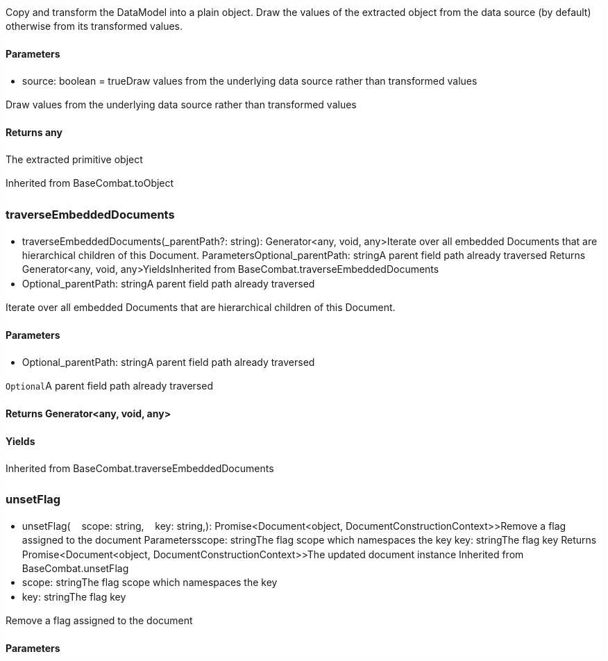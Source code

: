 Copy and transform the DataModel into a plain object.
Draw the values of the extracted object from the data source (by default) otherwise from its transformed values.


#### Parameters

- source: boolean = trueDraw values from the underlying data source rather than transformed values

Draw values from the underlying data source rather than transformed values


#### Returns any

The extracted primitive object

Inherited from BaseCombat.toObject


### traverseEmbeddedDocuments

- traverseEmbeddedDocuments(_parentPath?: string): Generator<any, void, any>Iterate over all embedded Documents that are hierarchical children of this Document.
ParametersOptional_parentPath: stringA parent field path already traversed
Returns Generator<any, void, any>YieldsInherited from BaseCombat.traverseEmbeddedDocuments
- Optional_parentPath: stringA parent field path already traversed

Iterate over all embedded Documents that are hierarchical children of this Document.


#### Parameters

- Optional_parentPath: stringA parent field path already traversed

`Optional`A parent field path already traversed


#### Returns Generator<any, void, any>


#### Yields

Inherited from BaseCombat.traverseEmbeddedDocuments


### unsetFlag

- unsetFlag(    scope: string,    key: string,): Promise<Document<object, DocumentConstructionContext>>Remove a flag assigned to the document
Parametersscope: stringThe flag scope which namespaces the key
key: stringThe flag key
Returns Promise<Document<object, DocumentConstructionContext>>The updated document instance
Inherited from BaseCombat.unsetFlag
- scope: stringThe flag scope which namespaces the key
- key: stringThe flag key

Remove a flag assigned to the document


#### Parameters
